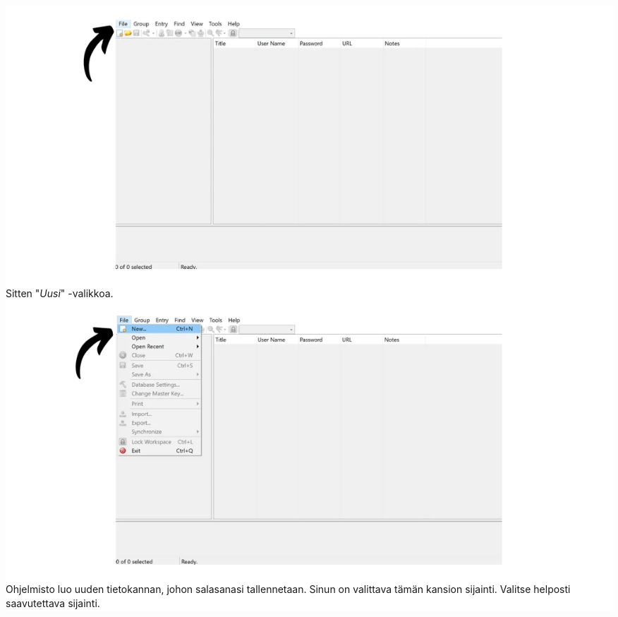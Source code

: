 ![KEEPASS](assets/notext/14.webp)
Sitten "*Uusi*" -valikkoa.
![KEEPASS](assets/notext/15.webp)
Ohjelmisto luo uuden tietokannan, johon salasanasi tallennetaan. Sinun on valittava tämän kansion sijainti. Valitse helposti saavutettava sijainti.